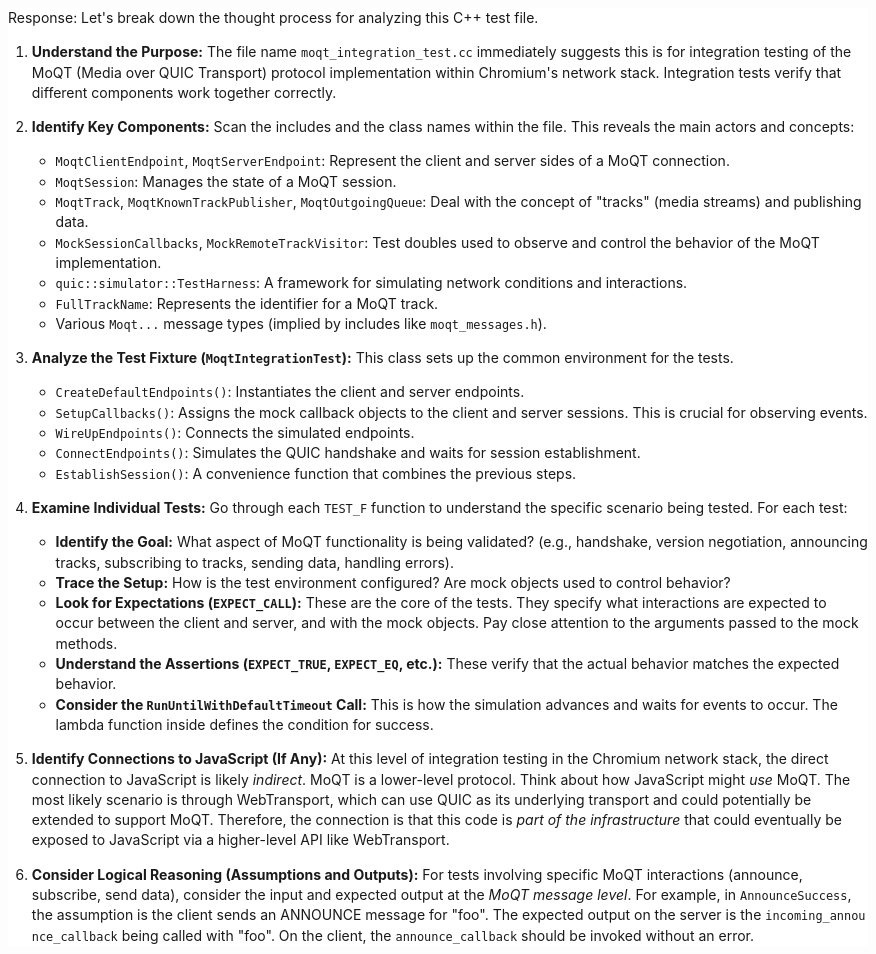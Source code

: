 Response:
Let's break down the thought process for analyzing this C++ test file.

1. **Understand the Purpose:** The file name `moqt_integration_test.cc` immediately suggests this is for integration testing of the MoQT (Media over QUIC Transport) protocol implementation within Chromium's network stack. Integration tests verify that different components work together correctly.

2. **Identify Key Components:**  Scan the includes and the class names within the file. This reveals the main actors and concepts:
    * `MoqtClientEndpoint`, `MoqtServerEndpoint`:  Represent the client and server sides of a MoQT connection.
    * `MoqtSession`:  Manages the state of a MoQT session.
    * `MoqtTrack`, `MoqtKnownTrackPublisher`, `MoqtOutgoingQueue`: Deal with the concept of "tracks" (media streams) and publishing data.
    * `MockSessionCallbacks`, `MockRemoteTrackVisitor`:  Test doubles used to observe and control the behavior of the MoQT implementation.
    * `quic::simulator::TestHarness`:  A framework for simulating network conditions and interactions.
    * `FullTrackName`: Represents the identifier for a MoQT track.
    * Various `Moqt...` message types (implied by includes like `moqt_messages.h`).

3. **Analyze the Test Fixture (`MoqtIntegrationTest`):** This class sets up the common environment for the tests.
    * `CreateDefaultEndpoints()`:  Instantiates the client and server endpoints.
    * `SetupCallbacks()`:  Assigns the mock callback objects to the client and server sessions. This is crucial for observing events.
    * `WireUpEndpoints()`: Connects the simulated endpoints.
    * `ConnectEndpoints()`: Simulates the QUIC handshake and waits for session establishment.
    * `EstablishSession()`: A convenience function that combines the previous steps.

4. **Examine Individual Tests:** Go through each `TEST_F` function to understand the specific scenario being tested. For each test:
    * **Identify the Goal:** What aspect of MoQT functionality is being validated? (e.g., handshake, version negotiation, announcing tracks, subscribing to tracks, sending data, handling errors).
    * **Trace the Setup:**  How is the test environment configured?  Are mock objects used to control behavior?
    * **Look for Expectations (`EXPECT_CALL`):** These are the core of the tests. They specify what interactions are expected to occur between the client and server, and with the mock objects. Pay close attention to the arguments passed to the mock methods.
    * **Understand the Assertions (`EXPECT_TRUE`, `EXPECT_EQ`, etc.):** These verify that the actual behavior matches the expected behavior.
    * **Consider the `RunUntilWithDefaultTimeout` Call:** This is how the simulation advances and waits for events to occur. The lambda function inside defines the condition for success.

5. **Identify Connections to JavaScript (If Any):** At this level of integration testing in the Chromium network stack, the direct connection to JavaScript is likely *indirect*. MoQT is a lower-level protocol. Think about how JavaScript might *use* MoQT. The most likely scenario is through WebTransport, which can use QUIC as its underlying transport and could potentially be extended to support MoQT. Therefore, the connection is that this code is *part of the infrastructure* that could eventually be exposed to JavaScript via a higher-level API like WebTransport.

6. **Consider Logical Reasoning (Assumptions and Outputs):**  For tests involving specific MoQT interactions (announce, subscribe, send data), consider the input and expected output at the *MoQT message level*. For example, in `AnnounceSuccess`, the assumption is the client sends an ANNOUNCE message for "foo". The expected output on the server is the `incoming_announce_callback` being called with "foo". On the client, the `announce_callback` should be invoked without an error.
